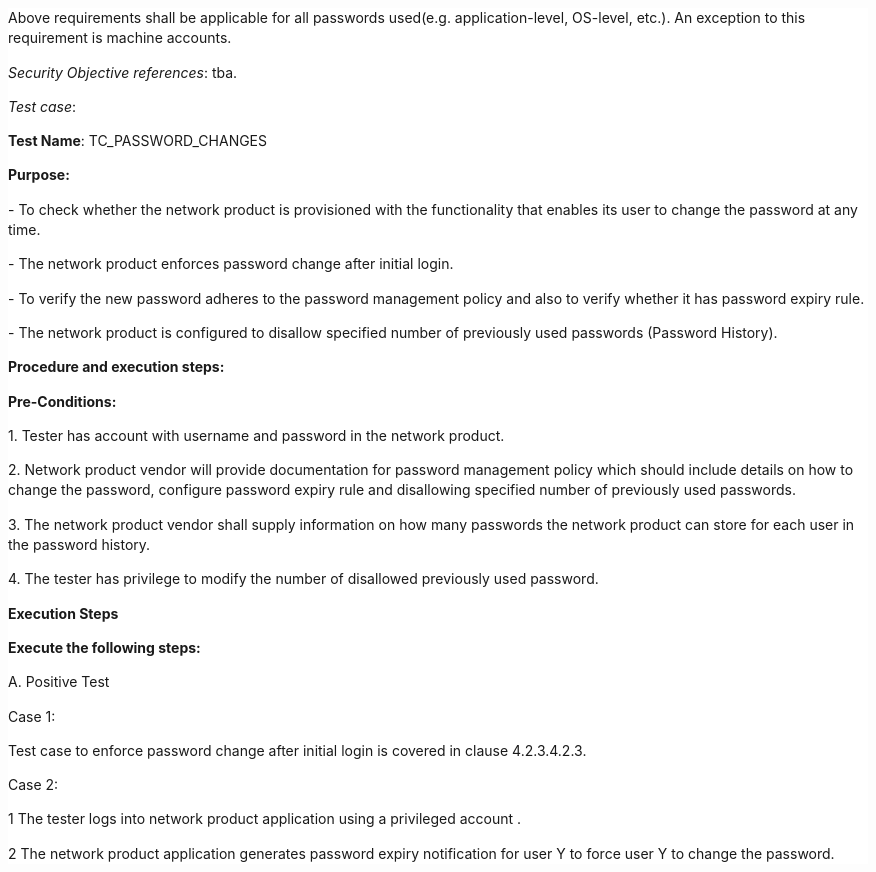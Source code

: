Above requirements shall be applicable for all passwords used(e.g.
application-level, OS-level, etc.). An exception to this requirement is
machine accounts.

*Security Objective references*: tba.

*Test case*:

**Test Name**: TC\_PASSWORD\_CHANGES

**Purpose:**

\- To check whether the network product is provisioned with the
functionality that enables its user to change the password at any time.

\- The network product enforces password change after initial login.

\- To verify the new password adheres to the password management policy
and also to verify whether it has password expiry rule.

\- The network product is configured to disallow specified number of
previously used passwords (Password History).

**Procedure and execution steps:**

**Pre-Conditions:**

1\. Tester has account with username and password in the network
product.

2\. Network product vendor will provide documentation for password
management policy which should include details on how to change the
password, configure password expiry rule and disallowing specified
number of previously used passwords.

3\. The network product vendor shall supply information on how many
passwords the network product can store for each user in the password
history.

4\. The tester has privilege to modify the number of disallowed
previously used password.

**Execution Steps**

**Execute the following steps:**

A. Positive Test

Case 1:

Test case to enforce password change after initial login is covered in
clause 4.2.3.4.2.3.

Case 2:

1 The tester logs into network product application using a privileged
account .

2 The network product application generates password expiry notification
for user Y to force user Y to change the password.
